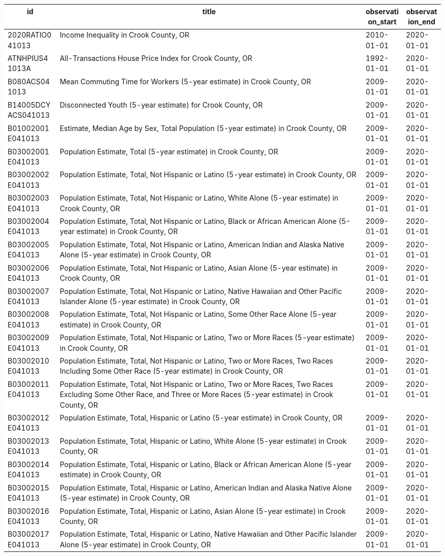 | id                        | title                                                                                                                                                                     | observation_start   | observation_end   |
|---------------------------|---------------------------------------------------------------------------------------------------------------------------------------------------------------------------|---------------------|-------------------|
| 2020RATIO041013           | Income Inequality in Crook County, OR                                                                                                                                     | 2010-01-01          | 2020-01-01        |
| ATNHPIUS41013A            | All-Transactions House Price Index for Crook County, OR                                                                                                                   | 1992-01-01          | 2020-01-01        |
| B080ACS041013             | Mean Commuting Time for Workers (5-year estimate) in Crook County, OR                                                                                                     | 2009-01-01          | 2020-01-01        |
| B14005DCYACS041013        | Disconnected Youth (5-year estimate) for Crook County, OR                                                                                                                 | 2009-01-01          | 2020-01-01        |
| B01002001E041013          | Estimate, Median Age by Sex, Total Population (5-year estimate) in Crook County, OR                                                                                       | 2009-01-01          | 2020-01-01        |
| B03002001E041013          | Population Estimate, Total (5-year estimate) in Crook County, OR                                                                                                          | 2009-01-01          | 2020-01-01        |
| B03002002E041013          | Population Estimate, Total, Not Hispanic or Latino (5-year estimate) in Crook County, OR                                                                                  | 2009-01-01          | 2020-01-01        |
| B03002003E041013          | Population Estimate, Total, Not Hispanic or Latino, White Alone (5-year estimate) in Crook County, OR                                                                     | 2009-01-01          | 2020-01-01        |
| B03002004E041013          | Population Estimate, Total, Not Hispanic or Latino, Black or African American Alone (5-year estimate) in Crook County, OR                                                 | 2009-01-01          | 2020-01-01        |
| B03002005E041013          | Population Estimate, Total, Not Hispanic or Latino, American Indian and Alaska Native Alone (5-year estimate) in Crook County, OR                                         | 2009-01-01          | 2020-01-01        |
| B03002006E041013          | Population Estimate, Total, Not Hispanic or Latino, Asian Alone (5-year estimate) in Crook County, OR                                                                     | 2009-01-01          | 2020-01-01        |
| B03002007E041013          | Population Estimate, Total, Not Hispanic or Latino, Native Hawaiian and Other Pacific Islander Alone (5-year estimate) in Crook County, OR                                | 2009-01-01          | 2020-01-01        |
| B03002008E041013          | Population Estimate, Total, Not Hispanic or Latino, Some Other Race Alone (5-year estimate) in Crook County, OR                                                           | 2009-01-01          | 2020-01-01        |
| B03002009E041013          | Population Estimate, Total, Not Hispanic or Latino, Two or More Races (5-year estimate) in Crook County, OR                                                               | 2009-01-01          | 2020-01-01        |
| B03002010E041013          | Population Estimate, Total, Not Hispanic or Latino, Two or More Races, Two Races Including Some Other Race (5-year estimate) in Crook County, OR                          | 2009-01-01          | 2020-01-01        |
| B03002011E041013          | Population Estimate, Total, Not Hispanic or Latino, Two or More Races, Two Races Excluding Some Other Race, and Three or More Races (5-year estimate) in Crook County, OR | 2009-01-01          | 2020-01-01        |
| B03002012E041013          | Population Estimate, Total, Hispanic or Latino (5-year estimate) in Crook County, OR                                                                                      | 2009-01-01          | 2020-01-01        |
| B03002013E041013          | Population Estimate, Total, Hispanic or Latino, White Alone (5-year estimate) in Crook County, OR                                                                         | 2009-01-01          | 2020-01-01        |
| B03002014E041013          | Population Estimate, Total, Hispanic or Latino, Black or African American Alone (5-year estimate) in Crook County, OR                                                     | 2009-01-01          | 2020-01-01        |
| B03002015E041013          | Population Estimate, Total, Hispanic or Latino, American Indian and Alaska Native Alone (5-year estimate) in Crook County, OR                                             | 2009-01-01          | 2020-01-01        |
| B03002016E041013          | Population Estimate, Total, Hispanic or Latino, Asian Alone (5-year estimate) in Crook County, OR                                                                         | 2009-01-01          | 2020-01-01        |
| B03002017E041013          | Population Estimate, Total, Hispanic or Latino, Native Hawaiian and Other Pacific Islander Alone (5-year estimate) in Crook County, OR                                    | 2009-01-01          | 2020-01-01        |